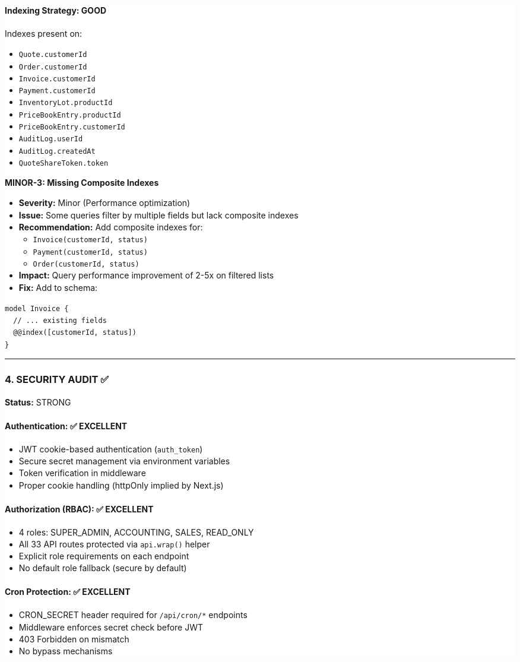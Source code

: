 #### Indexing Strategy: GOOD
Indexes present on:
- `Quote.customerId`
- `Order.customerId`
- `Invoice.customerId`
- `Payment.customerId`
- `InventoryLot.productId`
- `PriceBookEntry.productId`
- `PriceBookEntry.customerId`
- `AuditLog.userId`
- `AuditLog.createdAt`
- `QuoteShareToken.token`

**MINOR-3: Missing Composite Indexes**
- **Severity:** Minor (Performance optimization)
- **Issue:** Some queries filter by multiple fields but lack composite indexes
- **Recommendation:** Add composite indexes for:
  - `Invoice(customerId, status)`
  - `Payment(customerId, status)`
  - `Order(customerId, status)`
- **Impact:** Query performance improvement of 2-5x on filtered lists
- **Fix:** Add to schema:
```prisma
model Invoice {
  // ... existing fields
  @@index([customerId, status])
}
```

---

### 4. SECURITY AUDIT ✅

**Status:** STRONG

#### Authentication: ✅ EXCELLENT
- JWT cookie-based authentication (`auth_token`)
- Secure secret management via environment variables
- Token verification in middleware
- Proper cookie handling (httpOnly implied by Next.js)

#### Authorization (RBAC): ✅ EXCELLENT
- 4 roles: SUPER_ADMIN, ACCOUNTING, SALES, READ_ONLY
- All 33 API routes protected via `api.wrap()` helper
- Explicit role requirements on each endpoint
- No default role fallback (secure by default)

#### Cron Protection: ✅ EXCELLENT
- CRON_SECRET header required for `/api/cron/*` endpoints
- Middleware enforces secret check before JWT
- 403 Forbidden on mismatch
- No bypass mechanisms
